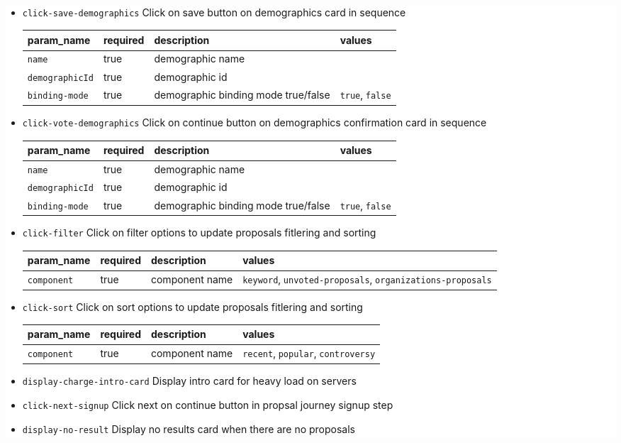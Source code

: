   

  - `click-save-demographics` Click on save button on demographics card in sequence

    
    | param_name | required | description | values |
    |-|-|-|-|
    | `name` | true | demographic name |  |
    | `demographicId` | true | demographic id |  |
    | `binding-mode` | true | demographic binding mode true/false | `true`, `false` |
  
  

  - `click-vote-demographics` Click on continue button on demographics confirmation card in sequence

    
    | param_name | required | description | values |
    |-|-|-|-|
    | `name` | true | demographic name |  |
    | `demographicId` | true | demographic id |  |
    | `binding-mode` | true | demographic binding mode true/false | `true`, `false` |
  
  

  - `click-filter` Click on filter options to update proposals fitlering and sorting

    
    | param_name | required | description | values |
    |-|-|-|-|
    | `component` | true | component name | `keyword`, `unvoted-proposals`, `organizations-proposals` |
  
  

  - `click-sort` Click on sort options to update proposals fitlering and sorting

    
    | param_name | required | description | values |
    |-|-|-|-|
    | `component` | true | component name | `recent`, `popular`, `controversy` |
  
  

  - `display-charge-intro-card` Display intro card for heavy load on servers

    
  

  - `click-next-signup` Click next on continue button in propsal journey signup step

    
  

  - `display-no-result` Display no results card when there are no proposals
